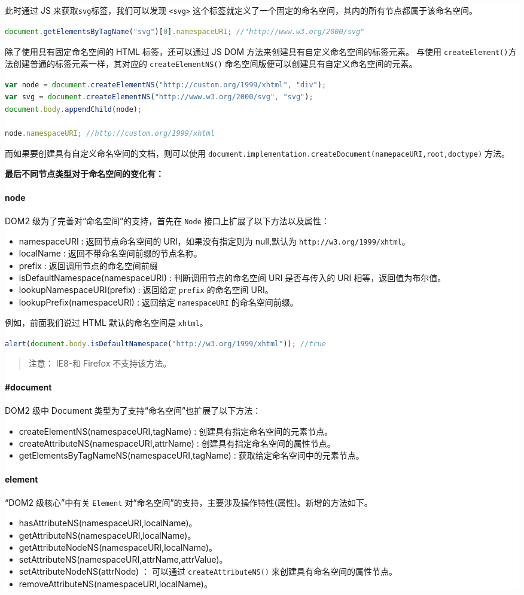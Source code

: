 此时通过 JS 来获取`svg`标签，我们可以发现 `<svg>` 这个标签就定义了一个固定的命名空间，其内的所有节点都属于该命名空间。

```js
document.getElementsByTagName("svg")[0].namespaceURI; //"http://www.w3.org/2000/svg"
```

除了使用具有固定命名空间的 HTML 标签，还可以通过 JS DOM 方法来创建具有自定义命名空间的标签元素。
与使用 `createElement()`方法创建普通的标签元素一样，其对应的 `createElementNS()` 命名空间版便可以创建具有自定义命名空间的元素。

```js
var node = document.createElementNS("http://custom.org/1999/xhtml", "div");
var svg = document.createElementNS("http://www.w3.org/2000/svg", "svg");
document.body.appendChild(node);

node.namespaceURI; //http://custom.org/1999/xhtml
```

而如果要创建具有自定义命名空间的文档，则可以使用 `document.implementation.createDocument(namepaceURI,root,doctype)` 方法。

**最后不同节点类型对于命名空间的变化有：**

#### node

DOM2 级为了完善对“命名空间”的支持，首先在 `Node` 接口上扩展了以下方法以及属性：

- namespaceURI : 返回节点命名空间的 URI，如果没有指定则为 null,默认为 `http://w3.org/1999/xhtml`。
- localName : 返回不带命名空间前缀的节点名称。
- prefix : 返回调用节点的命名空间前缀
- isDefaultNamespace(namespaceURI) : 判断调用节点的命名空间 URI 是否与传入的 URI 相等，返回值为布尔值。
- lookupNamespaceURI(prefix) : 返回给定 `prefix` 的命名空间 URI。
- lookupPrefix(namespaceURI) : 返回给定 `namespaceURI` 的命名空间前缀。

例如，前面我们说过 HTML 默认的命名空间是 `xhtml`。

```js
alert(document.body.isDefaultNamespace("http://w3.org/1999/xhtml")); //true
```

> 注意： IE8-和 Firefox 不支持该方法。

#### #document

DOM2 级中 Document 类型为了支持“命名空间”也扩展了以下方法：

- createElementNS(namespaceURI,tagName) : 创建具有指定命名空间的元素节点。
- createAttributeNS(namespaceURI,attrName) : 创建具有指定命名空间的属性节点。
- getElementsByTagNameNS(namespaceURI,tagName) : 获取给定命名空间中的元素节点。

#### element

“DOM2 级核心”中有关 `Element` 对“命名空间”的支持，主要涉及操作特性(属性)。新增的方法如下。

- hasAttributeNS(namespaceURI,localName)。
- getAttributeNS(namespaceURI,localName)。
- getAttributeNodeNS(namespaceURI,localName)。
- setAttributeNS(namespaceURI,attrName,attrValue)。
- setAttributeNodeNS(attrNode) ： 可以通过 `createAttributeNS()` 来创建具有命名空间的属性节点。
- removeAttributeNS(namespaceURI,localName)。

